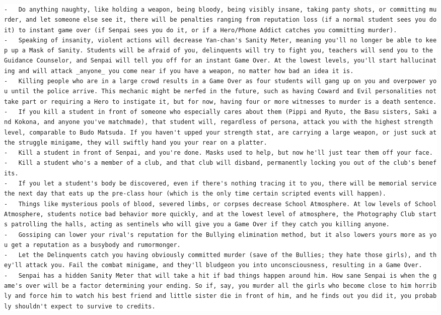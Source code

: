     -   Do anything naughty, like holding a weapon, being bloody, being visibly insane, taking panty shots, or committing murder, and let someone else see it, there will be penalties ranging from reputation loss (if a normal student sees you do it) to instant game over (if Senpai sees you do it, or if a Hero/Phone Addict catches you committing murder).
    -   Speaking of insanity, violent actions will decrease Yan-chan's Sanity Meter, meaning you'll no longer be able to keep up a Mask of Sanity. Students will be afraid of you, delinquents will try to fight you, teachers will send you to the Guidance Counselor, and Senpai will tell you off for an instant Game Over. At the lowest levels, you'll start hallucinating and will attack _anyone_ you come near if you have a weapon, no matter how bad an idea it is.
    -   Killing people who are in a large crowd results in a Game Over as four students will gang up on you and overpower you until the police arrive. This mechanic might be nerfed in the future, such as having Coward and Evil personalities not take part or requiring a Hero to instigate it, but for now, having four or more witnesses to murder is a death sentence.
    -   If you kill a student in front of someone who especially cares about them (Pippi and Ryuto, the Basu sisters, Saki and Kokona, and anyone you've matchmade), that student will, regardless of persona, attack you with the highest strength level, comparable to Budo Matsuda. If you haven't upped your strength stat, are carrying a large weapon, or just suck at the struggle minigame, they will swiftly hand you your rear on a platter.
    -   Kill a student in front of Senpai, and you're done. Masks used to help, but now he'll just tear them off your face.
    -   Kill a student who's a member of a club, and that club will disband, permanently locking you out of the club's benefits.
    -   If you let a student's body be discovered, even if there's nothing tracing it to you, there will be memorial service the next day that eats up the pre-class hour (which is the only time certain scripted events will happen).
    -   Things like mysterious pools of blood, severed limbs, or corpses decrease School Atmosphere. At low levels of School Atmosphere, students notice bad behavior more quickly, and at the lowest level of atmosphere, the Photography Club starts patrolling the halls, acting as sentinels who will give you a Game Over if they catch you killing anyone.
    -   Gossiping can lower your rival's reputation for the Bullying elimination method, but it also lowers yours more as you get a reputation as a busybody and rumormonger.
    -   Let the Delinquents catch you having obviously committed murder (save of the Bullies; they hate those girls), and they'll attack you. Fail the combat minigame, and they'll bludgeon you into unconsciousness, resulting in a Game Over.
    -   Senpai has a hidden Sanity Meter that will take a hit if bad things happen around him. How sane Senpai is when the game's over will be a factor determining your ending. So if, say, you murder all the girls who become close to him horribly and force him to watch his best friend and little sister die in front of him, and he finds out you did it, you probably shouldn't expect to survive to credits.
